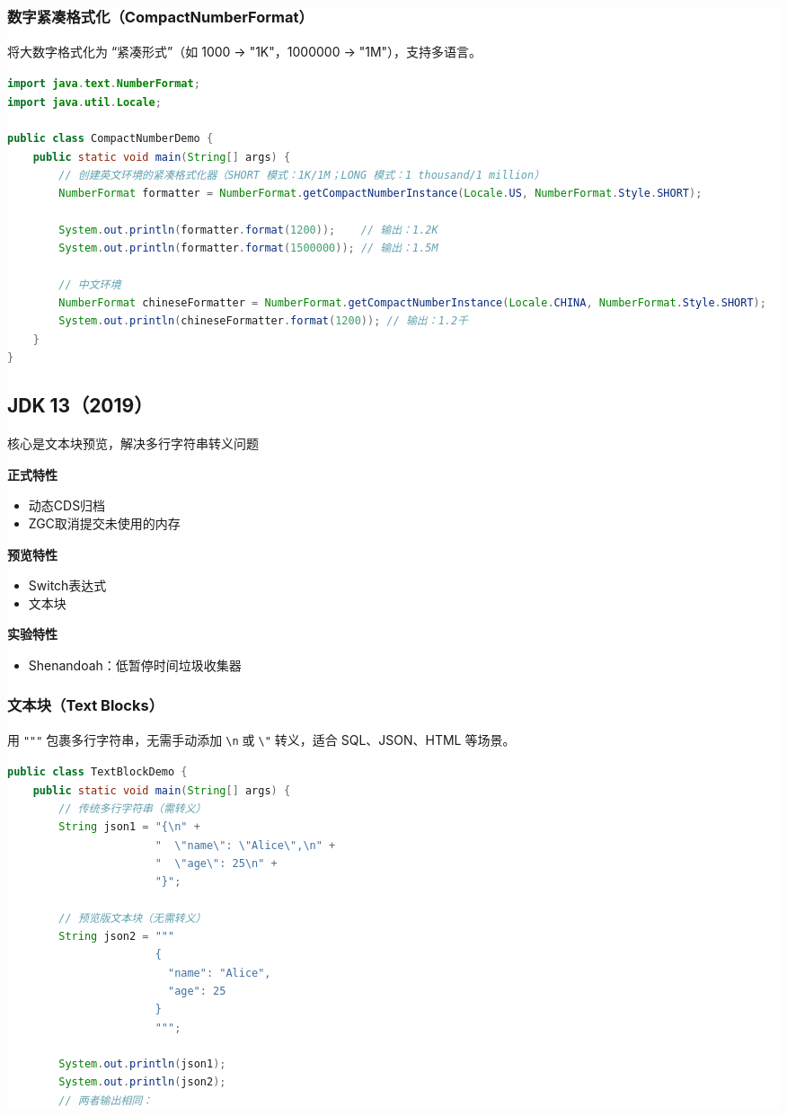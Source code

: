 ### 数字紧凑格式化（CompactNumberFormat）

将大数字格式化为 “紧凑形式”（如 1000 → "1K"，1000000 → "1M"），支持多语言。

```java
import java.text.NumberFormat;
import java.util.Locale;

public class CompactNumberDemo {
    public static void main(String[] args) {
        // 创建英文环境的紧凑格式化器（SHORT 模式：1K/1M；LONG 模式：1 thousand/1 million）
        NumberFormat formatter = NumberFormat.getCompactNumberInstance(Locale.US, NumberFormat.Style.SHORT);
        
        System.out.println(formatter.format(1200));    // 输出：1.2K
        System.out.println(formatter.format(1500000)); // 输出：1.5M
        
        // 中文环境
        NumberFormat chineseFormatter = NumberFormat.getCompactNumberInstance(Locale.CHINA, NumberFormat.Style.SHORT);
        System.out.println(chineseFormatter.format(1200)); // 输出：1.2千
    }
}
```

## JDK 13（2019）

核心是文本块预览，解决多行字符串转义问题

**正式特性**

- 动态CDS归档
- ZGC取消提交未使用的内存

**预览特性**

- Switch表达式
- 文本块

**实验特性**

- Shenandoah：低暂停时间垃圾收集器

### 文本块（Text Blocks） <Badge type="tip" text="预览" />

用 `"""` 包裹多行字符串，无需手动添加 `\n` 或 `\"` 转义，适合 SQL、JSON、HTML 等场景。

```java
public class TextBlockDemo {
    public static void main(String[] args) {
        // 传统多行字符串（需转义）
        String json1 = "{\n" +
                       "  \"name\": \"Alice\",\n" +
                       "  \"age\": 25\n" +
                       "}";
        
        // 预览版文本块（无需转义）
        String json2 = """
                       {
                         "name": "Alice",
                         "age": 25
                       }
                       """;
        
        System.out.println(json1);
        System.out.println(json2);
        // 两者输出相同：
```